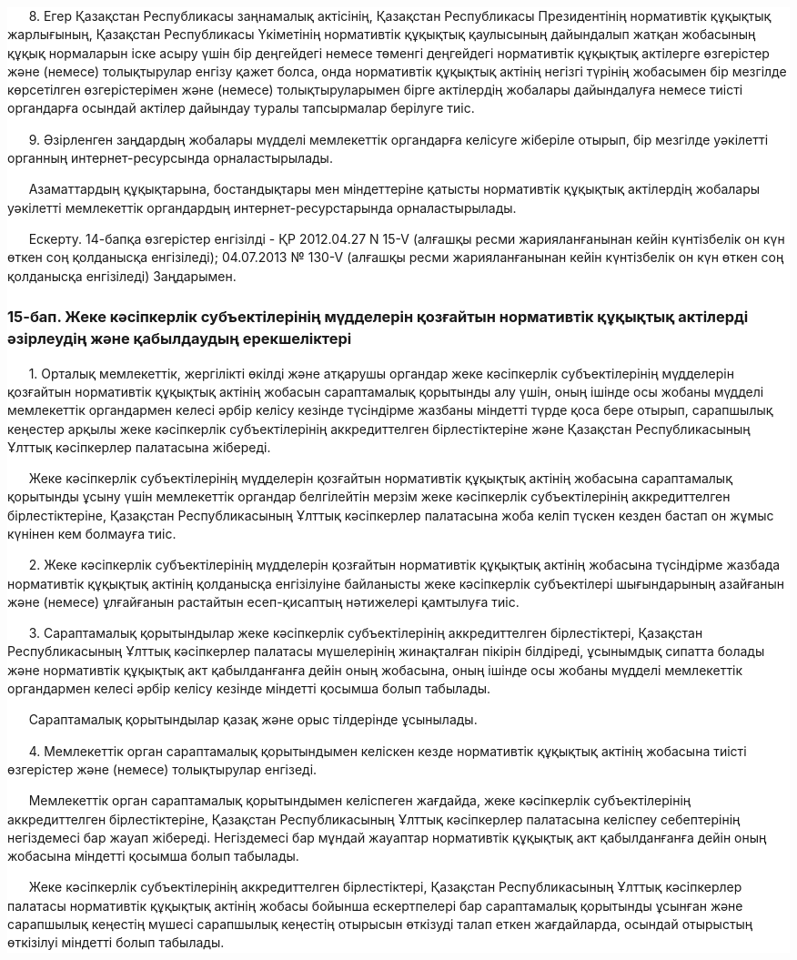       8. Егер Қазақстан Республикасы заңнамалық актiсінің, Қазақстан Республикасы Президентiнiң нормативтiк құқықтық жарлығының, Қазақстан Республикасы Үкiметiнiң нормативтiк құқықтық қаулысының дайындалып жатқан жобасының құқық нормаларын іске асыру үшiн бір деңгейдегі немесе төменгі деңгейдегі нормативтік құқықтық актілерге өзгерiстер және (немесе) толықтырулар енгiзу қажет болса, онда нормативтік құқықтық актiнiң негiзгi түрінің жобасымен бiр мезгiлде көрсетiлген өзгерiстерімен және (немесе) толықтыруларымен бірге актiлердiң жобалары дайындалуға немесе тиiстi органдарға осындай актiлер дайындау туралы тапсырмалар берiлуге тиiс.

      9. Әзірленген заңдардың жобалары мүдделі мемлекеттік органдарға келісуге жіберіле отырып, бір мезгілде уәкілетті органның интернет-ресурсында орналастырылады.

      Азаматтардың құқықтарына, бостандықтары мен міндеттеріне қатысты нормативтік құқықтық актілердің жобалары уәкілетті мемлекеттік органдардың интернет-ресурстарында орналастырылады.

      Ескерту. 14-бапқа өзгерістер енгізілді - ҚР 2012.04.27 N 15-V (алғашқы ресми жарияланғанынан кейін күнтізбелік он күн өткен соң қолданысқа енгізіледі); 04.07.2013 № 130-V (алғашқы ресми жарияланғанынан кейін күнтізбелік он күн өткен соң қолданысқа енгізіледі) Заңдарымен.

### 15-бап. Жеке кәсiпкерлiк субъектiлерiнiң мүдделерiн қозғайтын нормативтiк құқықтық актiлердi әзiрлеудiң және қабылдаудың ерекшелiктерi

      1. Орталық мемлекеттік, жергiлiктi өкілді және атқарушы органдар жеке кәсiпкерлiк субъектiлерiнiң мүдделерiн қозғайтын нормативтiк құқықтық актiнiң жобасын сараптамалық қорытынды алу үшiн, оның ішінде осы жобаны мүдделі мемлекеттік органдармен келесі әрбір келісу кезінде түсіндірме жазбаны міндетті түрде қоса бере отырып, сарапшылық кеңестер арқылы жеке кәсіпкерлік субъектілерінің аккредиттелген бірлестіктеріне және Қазақстан Республикасының Ұлттық кәсіпкерлер палатасына жiбередi.

      Жеке кәсіпкерлік субъектілерінің мүдделерін қозғайтын нормативтік құқықтық актінің жобасына сараптамалық қорытынды ұсыну үшін мемлекеттік органдар белгілейтін мерзім жеке кәсіпкерлік субъектілерінің аккредиттелген бірлестіктеріне, Қазақстан Республикасының Ұлттық кәсіпкерлер палатасына жоба келіп түскен кезден бастап он жұмыс күнінен кем болмауға тиіс.

      2. Жеке кәсiпкерлiк субъектiлерiнiң мүдделерiн қозғайтын нормативтiк құқықтық актiнiң жобасына түсiндiрме жазбада нормативтiк құқықтық актiнiң қолданысқа енгiзілуіне байланысты жеке кәсiпкерлiк субъектiлерi шығындарының азайғанын және (немесе) ұлғайғанын растайтын есеп-қисаптың нәтижелерi қамтылуға тиiс.

      3. Сараптамалық қорытындылар жеке кәсіпкерлік субъектілерінің аккредиттелген бірлестіктері, Қазақстан Республикасының Ұлттық кәсіпкерлер палатасы мүшелерiнiң жинақталған пiкiрiн бiлдiредi, ұсынымдық сипатта болады және нормативтiк құқықтық акт қабылданғанға дейiн оның жобасына, оның ішінде осы жобаны мүдделi мемлекеттiк органдармен келесі әрбiр келiсу кезінде мiндеттi қосымша болып табылады.

      Сараптамалық қорытындылар қазақ және орыс тілдерінде ұсынылады.

      4. Мемлекеттік орган сараптамалық қорытындымен келiскен кезде нормативтiк құқықтық актiнiң жобасына тиiстi өзгерістер және (немесе) толықтырулар енгiзедi.

      Мемлекеттiк орган сараптамалық қорытындымен келiспеген жағдайда, жеке кәсiпкерлiк субъектiлерінің аккредиттелген бiрлестiктеріне, Қазақстан Республикасының Ұлттық кәсіпкерлер палатасына келiспеу себептерiнің негіздемесі бар жауап жiбередi. Негіздемесі бар мұндай жауаптар нормативтiк құқықтық акт қабылданғанға дейiн оның жобасына мiндеттi қосымша болып табылады.

      Жеке кәсiпкерлiк субъектiлерінің аккредиттелген бiрлестiктері, Қазақстан Республикасының Ұлттық кәсіпкерлер палатасы нормативтік құқықтық актінің жобасы бойынша ескертпелері бар сараптамалық қорытынды ұсынған және сарапшылық кеңестің мүшесі сарапшылық кеңестің отырысын өткізуді талап еткен жағдайларда, осындай отырыстың өткізілуі міндетті болып табылады.
